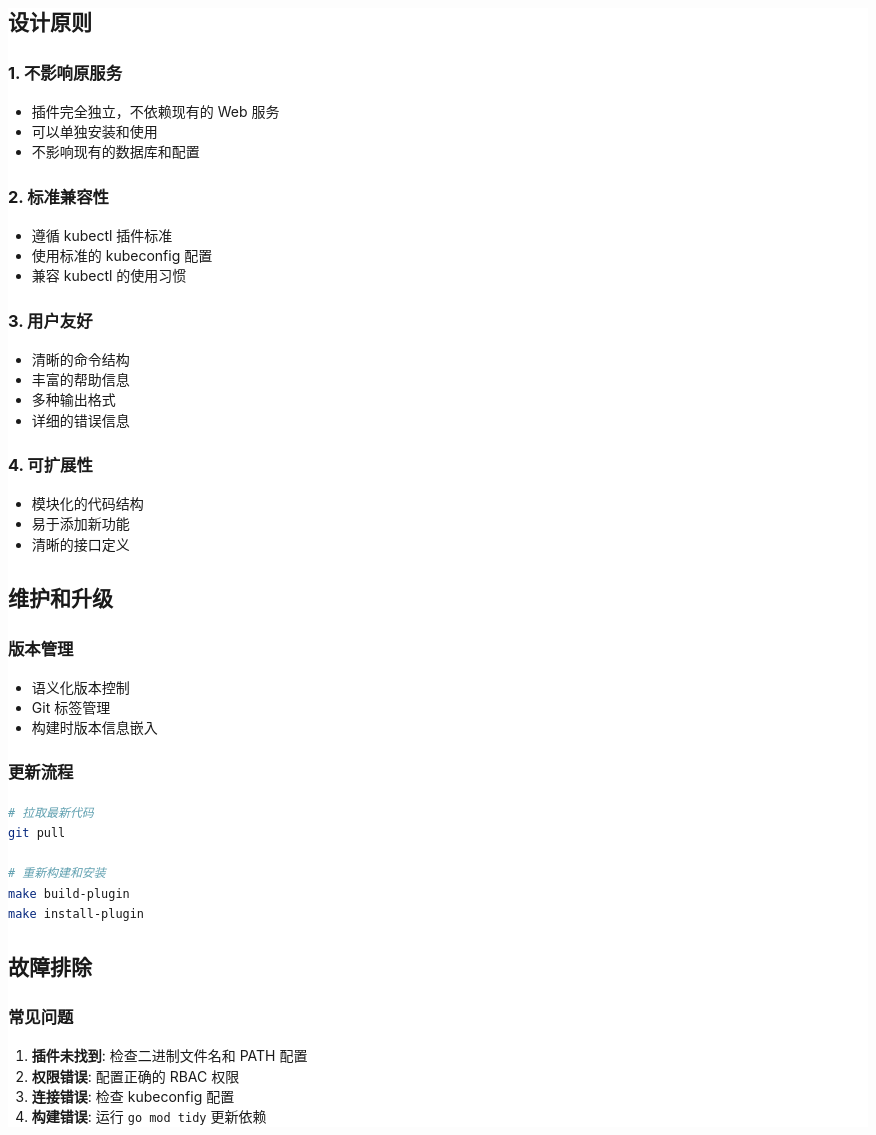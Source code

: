 ## 设计原则

### 1. 不影响原服务
- 插件完全独立，不依赖现有的 Web 服务
- 可以单独安装和使用
- 不影响现有的数据库和配置

### 2. 标准兼容性
- 遵循 kubectl 插件标准
- 使用标准的 kubeconfig 配置
- 兼容 kubectl 的使用习惯

### 3. 用户友好
- 清晰的命令结构
- 丰富的帮助信息
- 多种输出格式
- 详细的错误信息

### 4. 可扩展性
- 模块化的代码结构
- 易于添加新功能
- 清晰的接口定义

## 维护和升级

### 版本管理
- 语义化版本控制
- Git 标签管理
- 构建时版本信息嵌入

### 更新流程
```bash
# 拉取最新代码
git pull

# 重新构建和安装
make build-plugin
make install-plugin
```

## 故障排除

### 常见问题
1. **插件未找到**: 检查二进制文件名和 PATH 配置
2. **权限错误**: 配置正确的 RBAC 权限
3. **连接错误**: 检查 kubeconfig 配置
4. **构建错误**: 运行 `go mod tidy` 更新依赖
